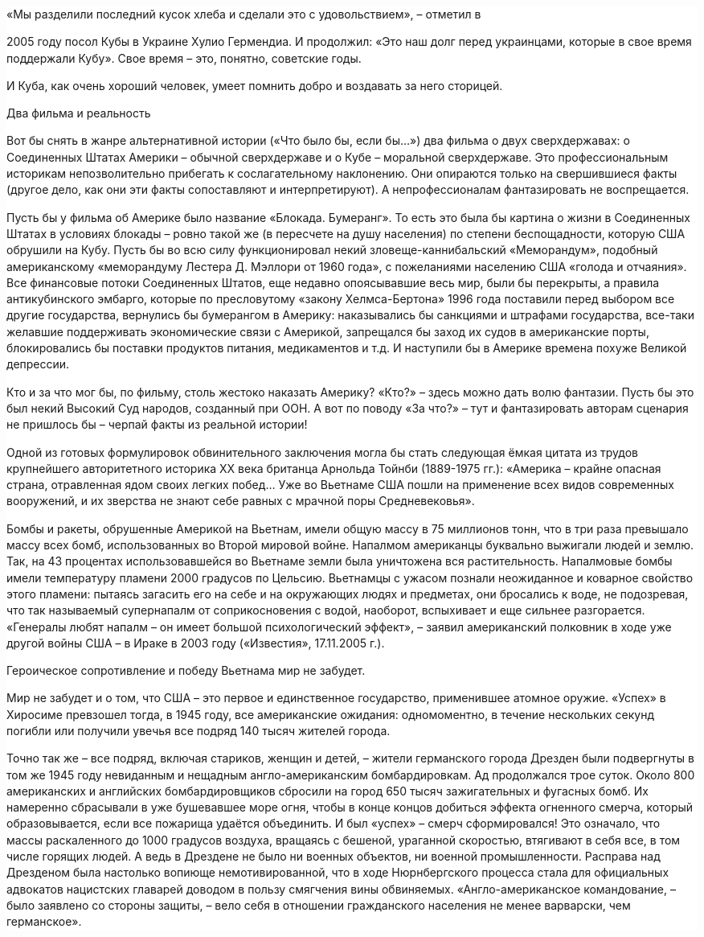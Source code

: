  «Мы разделили последний кусок хлеба  и сделали это с удовольствием», – отметил в 

 2005 году посол Кубы в Украине  Хулио Гермендиа. И продолжил: «Это наш долг перед украинцами, которые в свое  время поддержали Кубу». Свое время – это, понятно, советские годы. 

 И Куба, как очень хороший человек,  умеет помнить добро и воздавать за него сторицей.

Два фильма и реальность 

Вот бы снять в  жанре альтернативной истории («Что было бы, если бы…») два фильма о двух  сверхдержавах: о Соединенных Штатах Америки – обычной сверхдержаве и о Кубе –  моральной сверхдержаве. Это профессиональным историкам непозволительно  прибегать к сослагательному наклонению. Они опираются только на свершившиеся  факты (другое дело, как они эти факты сопоставляют и интерпретируют). А  непрофессионалам фантазировать не воспрещается.

 Пусть бы у фильма об Америке было  название «Блокада. Бумеранг». То есть это была бы картина о жизни в Соединенных  Штатах в условиях блокады – ровно такой же (в пересчете на душу населения) по  степени беспощадности, которую США обрушили на Кубу. Пусть бы во всю силу  функционировал некий зловеще-каннибальский «Меморандум», подобный американскому  «меморандуму Лестера Д. Мэллори от 1960 года», с пожеланиями населению США  «голода и отчаяния». Все финансовые потоки Соединенных Штатов, еще недавно  опоясывавшие весь мир, были бы перекрыты, а правила антикубинского эмбарго,  которые по пресловутому «закону Хелмса-Бертона» 1996 года поставили перед  выбором все другие государства, вернулись бы бумерангом в Америку: наказывались  бы санкциями и штрафами государства, все-таки желавшие поддерживать  экономические связи с Америкой, запрещался бы заход их судов в американские  порты, блокировались бы поставки продуктов питания, медикаментов и т.д. И  наступили бы в Америке времена похуже Великой депрессии.

 Кто и за что мог бы, по фильму,  столь жестоко наказать Америку? «Кто?» – здесь можно дать волю фантазии. Пусть  бы это был некий Высокий Суд народов, созданный при ООН. А вот по поводу «За  что?» – тут и фантазировать авторам сценария не пришлось бы – черпай факты из  реальной истории!

 Одной из готовых формулировок  обвинительного заключения могла бы стать следующая ёмкая цитата из трудов  крупнейшего авторитетного историка XX века британца Арнольда Тойнби (1889-1975  гг.): «Америка – крайне опасная страна, отравленная ядом своих легких побед…  Уже во Вьетнаме США пошли на применение всех видов современных вооружений, и их  зверства не знают себе равных с мрачной поры Средневековья».

 Бомбы и ракеты, обрушенные Америкой  на Вьетнам, имели общую массу в 75 милли­онов тонн, что в три раза превышало  массу всех бомб, использованных во Второй мировой войне. Напалмом американцы  буквально выжигали людей и землю. Так, на 43 процентах использовавшейся во  Вьетнаме земли была уничтожена вся растительность. Напалмовые бомбы имели  температуру пламени 2000 градусов по Цельсию. Вьетнамцы с ужасом познали не­ожиданное  и коварное свойство этого пламени: пытаясь загасить его на себе и на окружающих  людях и предметах, они бросались к воде, не подозревая, что так называемый  супернапалм от соприкосновения с водой, наоборот, вспыхивает и еще сильнее  разгорается. «Генералы любят напалм – он имеет большой психологический эффект»,  – заявил американский полковник в ходе уже другой войны США – в Ираке в 2003  году («Известия», 17.11.2005 г.).

 Героическое сопротивление и победу  Вьетнама мир не забудет.

 Мир не забудет и о том, что США –  это первое и единственное государство, применившее атомное оружие. «Успех» в  Хиросиме превзошел тогда, в 1945 году, все американские ожидания: одномоментно,  в течение нескольких секунд погибли или получили увечья все подряд 140 тысяч  жителей города.

 Точно так же – все подряд, включая  стариков, женщин и детей, – жители германского города Дрезден были подвергнуты  в том же 1945 году невиданным и нещадным англо-американским бомбардировкам. Ад  продолжался трое суток. Около 800 американских и английских бомбардировщиков  сбросили на город 650 тысяч зажигательных и фугасных бомб. Их намеренно  сбрасывали в уже бушевавшее море огня, чтобы в конце концов добиться эффекта  огненного смерча, который образовывается, если все пожарища удаётся объединить.  И был «успех» – смерч сформировался! Это означало, что массы раскаленного до  1000 градусов воздуха, вращаясь с бешеной, ураганной скоростью, втягивают в  себя все, в том числе горящих людей. А ведь в Дрездене не было ни военных объектов,  ни военной промышленности. Расправа над Дрезденом была настолько вопиюще  немотивированной, что в ходе Нюрнбергского процесса стала для официальных  адвокатов нацистских главарей доводом в пользу смягчения вины обвиняемых.  «Англо-американское командование, – было заявлено со стороны защиты, – вело  себя в отношении гражданского населения не менее варварски, чем германское».
